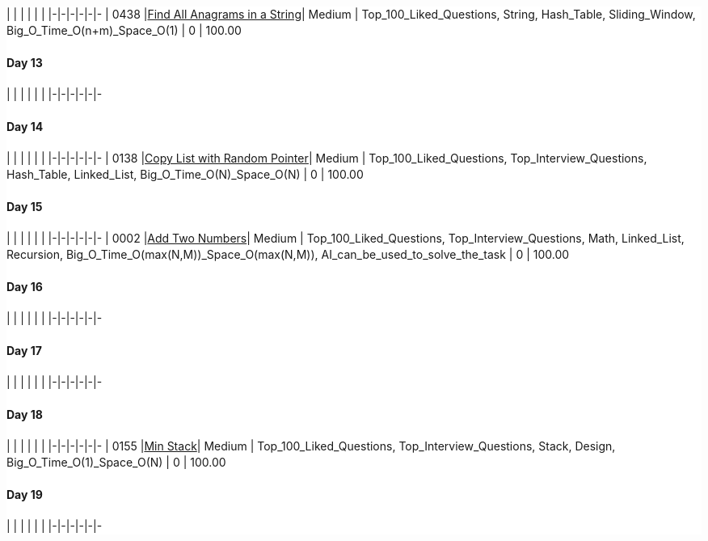 |  |  |  |  |  | 
|-|-|-|-|-|-
| 0438 |[Find All Anagrams in a String](src/main/go/g0401_0500/s0438_find_all_anagrams_in_a_string/solution.go)| Medium | Top_100_Liked_Questions, String, Hash_Table, Sliding_Window, Big_O_Time_O(n+m)_Space_O(1) | 0 | 100.00

#### Day 13

|  |  |  |  |  | 
|-|-|-|-|-|-

#### Day 14

|  |  |  |  |  | 
|-|-|-|-|-|-
| 0138 |[Copy List with Random Pointer](src/main/go/g0101_0200/s0138_copy_list_with_random_pointer/solution.go)| Medium | Top_100_Liked_Questions, Top_Interview_Questions, Hash_Table, Linked_List, Big_O_Time_O(N)_Space_O(N) | 0 | 100.00

#### Day 15

|  |  |  |  |  | 
|-|-|-|-|-|-
| 0002 |[Add Two Numbers](src/main/go/g0001_0100/s0002_add_two_numbers/solution.go)| Medium | Top_100_Liked_Questions, Top_Interview_Questions, Math, Linked_List, Recursion, Big_O_Time_O(max(N,M))_Space_O(max(N,M)), AI_can_be_used_to_solve_the_task | 0 | 100.00

#### Day 16

|  |  |  |  |  | 
|-|-|-|-|-|-

#### Day 17

|  |  |  |  |  | 
|-|-|-|-|-|-

#### Day 18

|  |  |  |  |  | 
|-|-|-|-|-|-
| 0155 |[Min Stack](src/main/go/g0101_0200/s0155_min_stack/minstack.go)| Medium | Top_100_Liked_Questions, Top_Interview_Questions, Stack, Design, Big_O_Time_O(1)_Space_O(N) | 0 | 100.00

#### Day 19

|  |  |  |  |  | 
|-|-|-|-|-|-
